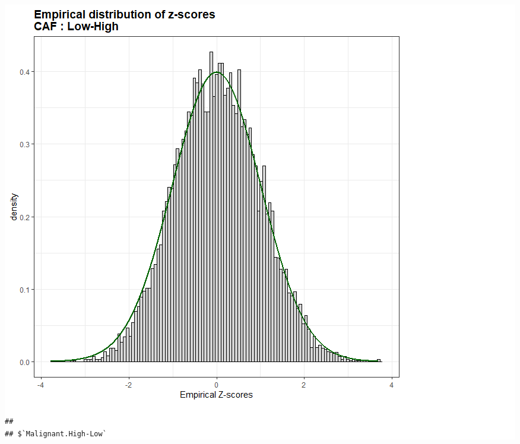 ![](basic_analysis_steps_separate_files/figure-gfm/unnamed-chunk-31-2.png)

    ## 
    ## $`Malignant.High-Low`
